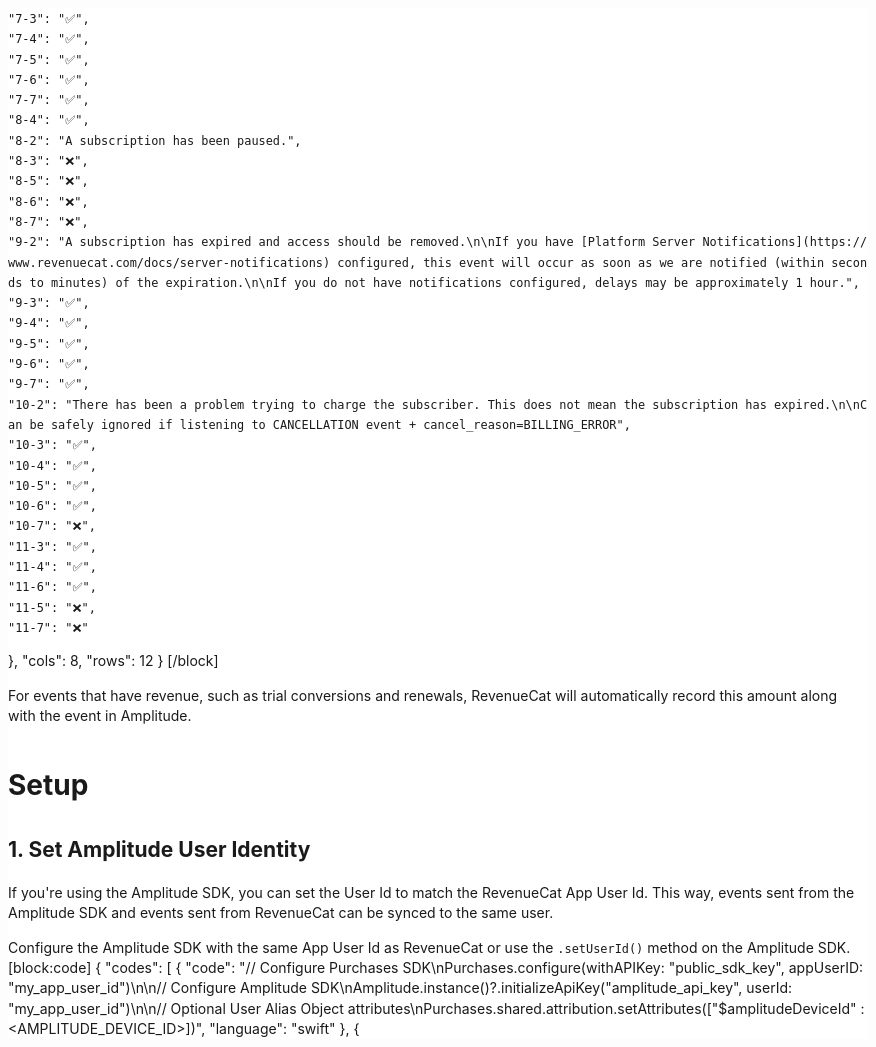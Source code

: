     "7-3": "✅",
    "7-4": "✅",
    "7-5": "✅",
    "7-6": "✅",
    "7-7": "✅",
    "8-4": "✅",
    "8-2": "A subscription has been paused.",
    "8-3": "❌",
    "8-5": "❌",
    "8-6": "❌",
    "8-7": "❌",
    "9-2": "A subscription has expired and access should be removed.\n\nIf you have [Platform Server Notifications](https://www.revenuecat.com/docs/server-notifications) configured, this event will occur as soon as we are notified (within seconds to minutes) of the expiration.\n\nIf you do not have notifications configured, delays may be approximately 1 hour.",
    "9-3": "✅",
    "9-4": "✅",
    "9-5": "✅",
    "9-6": "✅",
    "9-7": "✅",
    "10-2": "There has been a problem trying to charge the subscriber. This does not mean the subscription has expired.\n\nCan be safely ignored if listening to CANCELLATION event + cancel_reason=BILLING_ERROR",
    "10-3": "✅",
    "10-4": "✅",
    "10-5": "✅",
    "10-6": "✅",
    "10-7": "❌",
    "11-3": "✅",
    "11-4": "✅",
    "11-6": "✅",
    "11-5": "❌",
    "11-7": "❌"
  },
  "cols": 8,
  "rows": 12
}
[/block]

For events that have revenue, such as trial conversions and renewals, RevenueCat will automatically record this amount along with the event in Amplitude.

# Setup

## 1. Set Amplitude User Identity

If you're using the Amplitude SDK, you can set the User Id to match the RevenueCat App User Id. This way, events sent from the Amplitude SDK and events sent from RevenueCat can be synced to the same user.

Configure the Amplitude SDK with the same App User Id as RevenueCat or use the `.setUserId()` method on the Amplitude SDK.
[block:code]
{
  "codes": [
    {
      "code": "// Configure Purchases SDK\nPurchases.configure(withAPIKey: \"public_sdk_key\", appUserID: \"my_app_user_id\")\n\n// Configure Amplitude SDK\nAmplitude.instance()?.initializeApiKey(\"amplitude_api_key\", userId: \"my_app_user_id\")\n\n// Optional User Alias Object attributes\nPurchases.shared.attribution.setAttributes([\"$amplitudeDeviceId\" : <AMPLITUDE_DEVICE_ID>])",
      "language": "swift"
    },
    {